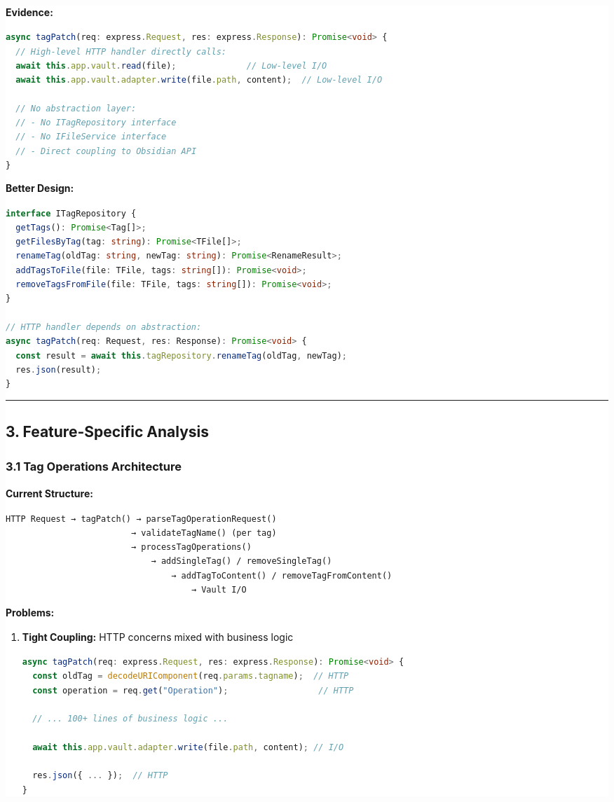 **Evidence:**
```typescript
async tagPatch(req: express.Request, res: express.Response): Promise<void> {
  // High-level HTTP handler directly calls:
  await this.app.vault.read(file);              // Low-level I/O
  await this.app.vault.adapter.write(file.path, content);  // Low-level I/O

  // No abstraction layer:
  // - No ITagRepository interface
  // - No IFileService interface
  // - Direct coupling to Obsidian API
}
```

**Better Design:**
```typescript
interface ITagRepository {
  getTags(): Promise<Tag[]>;
  getFilesByTag(tag: string): Promise<TFile[]>;
  renameTag(oldTag: string, newTag: string): Promise<RenameResult>;
  addTagsToFile(file: TFile, tags: string[]): Promise<void>;
  removeTagsFromFile(file: TFile, tags: string[]): Promise<void>;
}

// HTTP handler depends on abstraction:
async tagPatch(req: Request, res: Response): Promise<void> {
  const result = await this.tagRepository.renameTag(oldTag, newTag);
  res.json(result);
}
```

---

## 3. Feature-Specific Analysis

### 3.1 Tag Operations Architecture

**Current Structure:**
```
HTTP Request → tagPatch() → parseTagOperationRequest()
                         → validateTagName() (per tag)
                         → processTagOperations()
                             → addSingleTag() / removeSingleTag()
                                 → addTagToContent() / removeTagFromContent()
                                     → Vault I/O
```

**Problems:**

1. **Tight Coupling:** HTTP concerns mixed with business logic
   ```typescript
   async tagPatch(req: express.Request, res: express.Response): Promise<void> {
     const oldTag = decodeURIComponent(req.params.tagname);  // HTTP
     const operation = req.get("Operation");                  // HTTP

     // ... 100+ lines of business logic ...

     await this.app.vault.adapter.write(file.path, content); // I/O

     res.json({ ... });  // HTTP
   }
   ```

